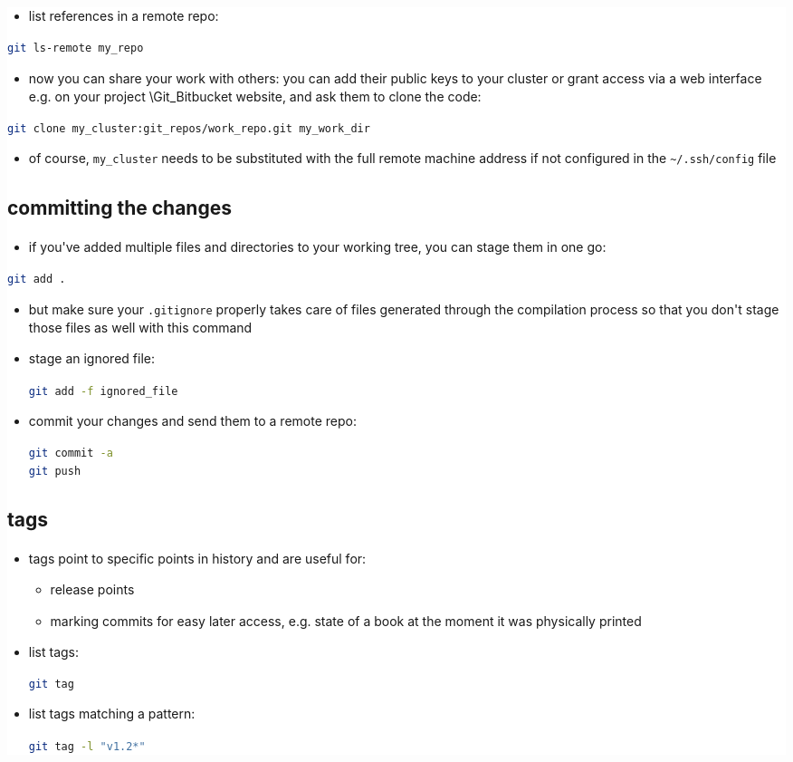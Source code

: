 + list references in a remote repo:
```bash
git ls-remote my_repo
```

+ now you can share your work with others: you can add their public keys to your cluster or grant access via a web interface e.g. on your project \Git_Bitbucket website, and ask them to clone the code:
```bash
git clone my_cluster:git_repos/work_repo.git my_work_dir
```

+ of course, `my_cluster` needs to be substituted with the full remote machine address if not configured in the `~/.ssh/config` file

## committing the changes

+ if you've added multiple files and directories to your working tree, you can stage them in one go:
```bash
git add .
```

+ but make sure your `.gitignore` properly takes care of files generated through the compilation process so that you don't stage those files as well with this command

+ stage an ignored file:

	```bash
	git add -f ignored_file
	```

+ commit your changes and send them to a remote repo:

	```bash
	git commit -a
	git push
	```

## tags

+ tags point to specific points in history and are useful for:

	+ release points

	+ marking commits for easy later access, e.g. state of a book at the moment it was physically printed

+ list tags:

	```bash
	git tag
	```

+ list tags matching a pattern:

	```bash
	git tag -l "v1.2*"
	```
